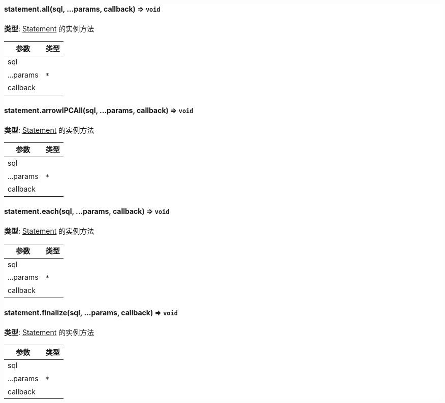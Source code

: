 <a name="module_duckdb..Statement+all"></a>

#### statement.all(sql, ...params, callback) ⇒ <code>void</code>

**类型**: [Statement](#module_duckdb..Statement) 的实例方法  

| 参数 | 类型 |
| --- | --- |
| sql |  |
| ...params | <code>\*</code> |
| callback |  |

<a name="module_duckdb..Statement+arrowIPCAll"></a>

#### statement.arrowIPCAll(sql, ...params, callback) ⇒ <code>void</code>

**类型**: [Statement](#module_duckdb..Statement) 的实例方法  

| 参数 | 类型 |
| --- | --- |
| sql |  |
| ...params | <code>\*</code> |
| callback |  |

<a name="module_duckdb..Statement+each"></a>

#### statement.each(sql, ...params, callback) ⇒ <code>void</code>

**类型**: [Statement](#module_duckdb..Statement) 的实例方法  

| 参数 | 类型 |
| --- | --- |
| sql |  |
| ...params | <code>\*</code> |
| callback |  |

<a name="module_duckdb..Statement+finalize"></a>

#### statement.finalize(sql, ...params, callback) ⇒ <code>void</code>

**类型**: [Statement](#module_duckdb..Statement) 的实例方法  

| 参数 | 类型 |
| --- | --- |
| sql |  |
| ...params | <code>\*</code> |
| callback |  |
